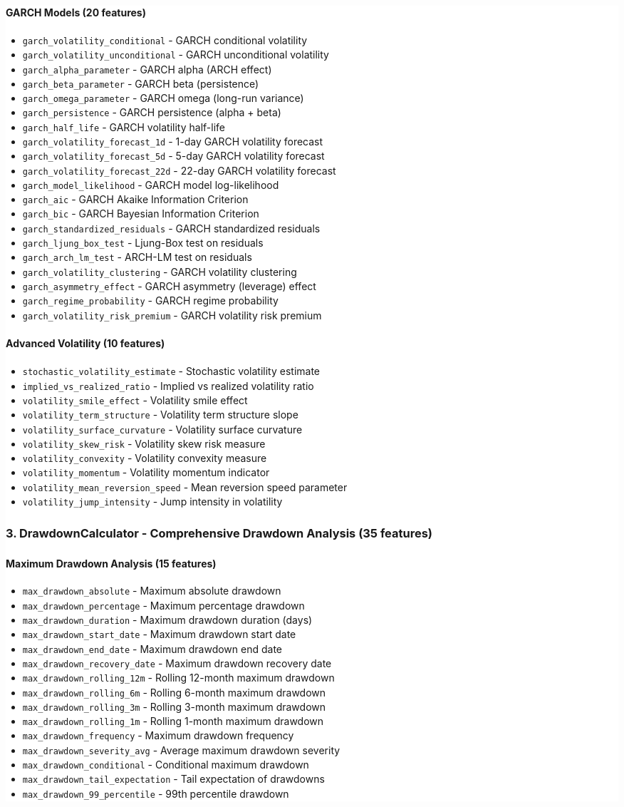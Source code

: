 #### GARCH Models (20 features)

- `garch_volatility_conditional` - GARCH conditional volatility
- `garch_volatility_unconditional` - GARCH unconditional volatility
- `garch_alpha_parameter` - GARCH alpha (ARCH effect)
- `garch_beta_parameter` - GARCH beta (persistence)
- `garch_omega_parameter` - GARCH omega (long-run variance)
- `garch_persistence` - GARCH persistence (alpha + beta)
- `garch_half_life` - GARCH volatility half-life
- `garch_volatility_forecast_1d` - 1-day GARCH volatility forecast
- `garch_volatility_forecast_5d` - 5-day GARCH volatility forecast
- `garch_volatility_forecast_22d` - 22-day GARCH volatility forecast
- `garch_model_likelihood` - GARCH model log-likelihood
- `garch_aic` - GARCH Akaike Information Criterion
- `garch_bic` - GARCH Bayesian Information Criterion
- `garch_standardized_residuals` - GARCH standardized residuals
- `garch_ljung_box_test` - Ljung-Box test on residuals
- `garch_arch_lm_test` - ARCH-LM test on residuals
- `garch_volatility_clustering` - GARCH volatility clustering
- `garch_asymmetry_effect` - GARCH asymmetry (leverage) effect
- `garch_regime_probability` - GARCH regime probability
- `garch_volatility_risk_premium` - GARCH volatility risk premium

#### Advanced Volatility (10 features)

- `stochastic_volatility_estimate` - Stochastic volatility estimate
- `implied_vs_realized_ratio` - Implied vs realized volatility ratio
- `volatility_smile_effect` - Volatility smile effect
- `volatility_term_structure` - Volatility term structure slope
- `volatility_surface_curvature` - Volatility surface curvature
- `volatility_skew_risk` - Volatility skew risk measure
- `volatility_convexity` - Volatility convexity measure
- `volatility_momentum` - Volatility momentum indicator
- `volatility_mean_reversion_speed` - Mean reversion speed parameter
- `volatility_jump_intensity` - Jump intensity in volatility

### 3. DrawdownCalculator - Comprehensive Drawdown Analysis (35 features)

#### Maximum Drawdown Analysis (15 features)

- `max_drawdown_absolute` - Maximum absolute drawdown
- `max_drawdown_percentage` - Maximum percentage drawdown
- `max_drawdown_duration` - Maximum drawdown duration (days)
- `max_drawdown_start_date` - Maximum drawdown start date
- `max_drawdown_end_date` - Maximum drawdown end date
- `max_drawdown_recovery_date` - Maximum drawdown recovery date
- `max_drawdown_rolling_12m` - Rolling 12-month maximum drawdown
- `max_drawdown_rolling_6m` - Rolling 6-month maximum drawdown
- `max_drawdown_rolling_3m` - Rolling 3-month maximum drawdown
- `max_drawdown_rolling_1m` - Rolling 1-month maximum drawdown
- `max_drawdown_frequency` - Maximum drawdown frequency
- `max_drawdown_severity_avg` - Average maximum drawdown severity
- `max_drawdown_conditional` - Conditional maximum drawdown
- `max_drawdown_tail_expectation` - Tail expectation of drawdowns
- `max_drawdown_99_percentile` - 99th percentile drawdown
